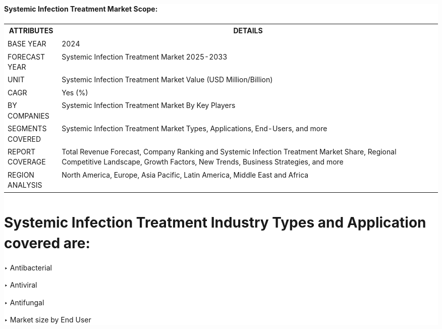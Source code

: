 <h4>Systemic Infection Treatment Market Scope:</h4>
<table>
<tr>
<th>ATTRIBUTES</th>
<th>DETAILS</th>
</tr>
<tr>
<td>BASE YEAR</td>
<td>2024</td>
</tr>
<tr>
<td>FORECAST YEAR</td>
<td>Systemic Infection Treatment Market 2025-2033</td>
</tr>
<tr>
<td>UNIT</td>
<td>Systemic Infection Treatment Market Value (USD Million/Billion)</td>
<tr>
<td>CAGR</td>
<td>Yes (%)</td>
</tr>
</tr>
<tr>
<td>BY COMPANIES</td>
<td>Systemic Infection Treatment Market By Key Players</td>
</tr>
<tr>
<td>SEGMENTS COVERED</td>
<td>Systemic Infection Treatment Market Types, Applications, End-Users, and more</td>
</tr>
<tr>
<td>REPORT COVERAGE</td>
<td>Total Revenue Forecast, Company Ranking and Systemic Infection Treatment Market Share, Regional Competitive Landscape, Growth Factors, New Trends, Business Strategies, and more</td>
</tr>
<tr>
<td>REGION ANALYSIS</td>
<td>North America, Europe, Asia Pacific, Latin America, Middle East and Africa</td>
</tr>
</table>

# <strong>Systemic Infection Treatment Industry Types and Application covered are:</strong>

‣ Antibacterial

   ‣ Antiviral

   ‣ Antifungal

‣ Market size by End User
